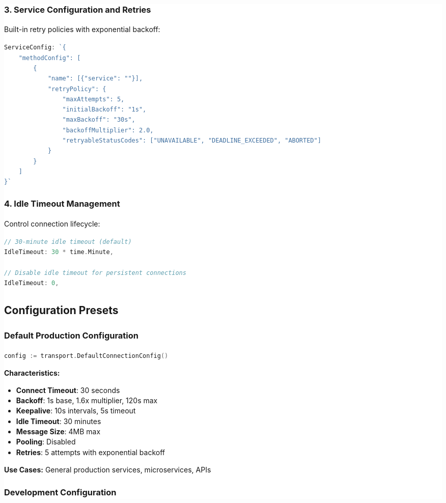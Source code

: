### 3. Service Configuration and Retries

Built-in retry policies with exponential backoff:

```go
ServiceConfig: `{
    "methodConfig": [
        {
            "name": [{"service": ""}],
            "retryPolicy": {
                "maxAttempts": 5,
                "initialBackoff": "1s", 
                "maxBackoff": "30s",
                "backoffMultiplier": 2.0,
                "retryableStatusCodes": ["UNAVAILABLE", "DEADLINE_EXCEEDED", "ABORTED"]
            }
        }
    ]
}`
```

### 4. Idle Timeout Management

Control connection lifecycle:

```go
// 30-minute idle timeout (default)
IdleTimeout: 30 * time.Minute,

// Disable idle timeout for persistent connections
IdleTimeout: 0,
```

## Configuration Presets

### Default Production Configuration

```go
config := transport.DefaultConnectionConfig()
```

**Characteristics:**
- **Connect Timeout**: 30 seconds
- **Backoff**: 1s base, 1.6x multiplier, 120s max
- **Keepalive**: 10s intervals, 5s timeout
- **Idle Timeout**: 30 minutes
- **Message Size**: 4MB max
- **Pooling**: Disabled
- **Retries**: 5 attempts with exponential backoff

**Use Cases:** General production services, microservices, APIs

### Development Configuration
